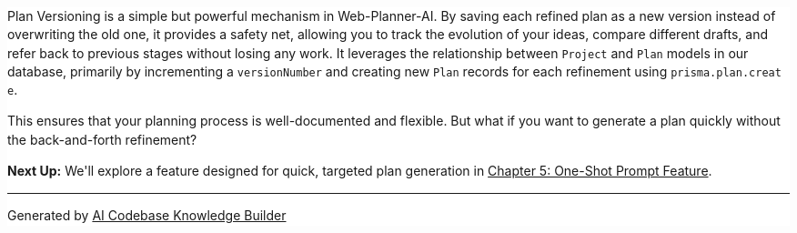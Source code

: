 Plan Versioning is a simple but powerful mechanism in Web-Planner-AI. By saving each refined plan as a new version instead of overwriting the old one, it provides a safety net, allowing you to track the evolution of your ideas, compare different drafts, and refer back to previous stages without losing any work. It leverages the relationship between `Project` and `Plan` models in our database, primarily by incrementing a `versionNumber` and creating new `Plan` records for each refinement using `prisma.plan.create`.

This ensures that your planning process is well-documented and flexible. But what if you want to generate a plan quickly without the back-and-forth refinement?

**Next Up:** We'll explore a feature designed for quick, targeted plan generation in [Chapter 5: One-Shot Prompt Feature](05_one_shot_prompt_feature.md).

---

Generated by [AI Codebase Knowledge Builder](https://github.com/The-Pocket/Tutorial-Codebase-Knowledge)